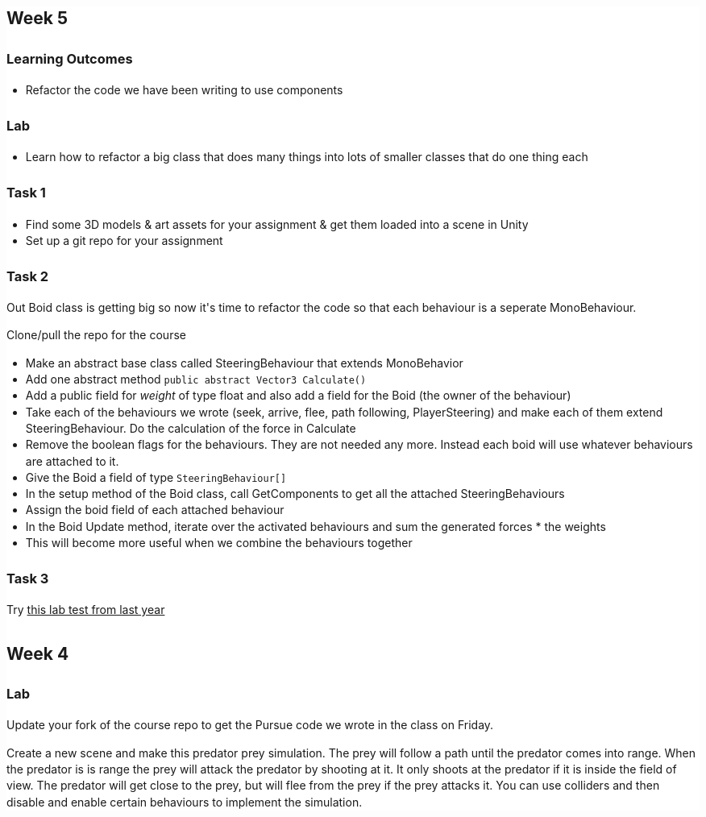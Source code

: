 ## Week 5
### Learning Outcomes 
- Refactor the code we have been writing to use components

### Lab
- Learn how to refactor a big class that does many things into lots of smaller classes that do one thing each

### Task 1
- Find some 3D models & art assets for your assignment & get them loaded into a scene in Unity
- Set up a git repo for your assignment

### Task 2

Out Boid class is getting big so now it's time to refactor the code so that each behaviour is a seperate MonoBehaviour.

Clone/pull the repo for the course

- Make an abstract base class called SteeringBehaviour that extends MonoBehavior
- Add one abstract method ```public abstract Vector3 Calculate()```
- Add a public field for *weight* of type float and also add a field for the Boid (the owner of the behaviour)
- Take each of the behaviours we wrote (seek, arrive, flee, path following, PlayerSteering) and make each of them extend SteeringBehaviour. Do the calculation of the force in Calculate
- Remove the boolean flags for the behaviours. They are not needed any more. Instead each boid will use whatever behaviours are attached to it.
- Give the Boid a field of type ```SteeringBehaviour[]```
- In the setup method of the Boid class, call GetComponents to get all the attached SteeringBehaviours
- Assign the boid field of each attached behaviour
- In the Boid Update method, iterate over the activated behaviours and sum the generated forces * the weights
- This will become more useful when we combine the behaviours together

### Task 3

Try [this lab test from last year](https://github.com/skooter500/GE2-Lab-Test-2019)


## Week 4

### Lab

Update your fork of the course repo to get the Pursue code we wrote in the class on Friday.

Create a new scene and make this predator prey simulation. The prey will follow a path until the predator comes into range. When the predator is is range the prey will attack the predator by shooting at it. It only shoots at the predator if it is inside the field of view. The predator will get close to the prey, but will flee from the prey if the prey attacks it. You can use colliders and then disable and enable certain behaviours to implement the simulation.
